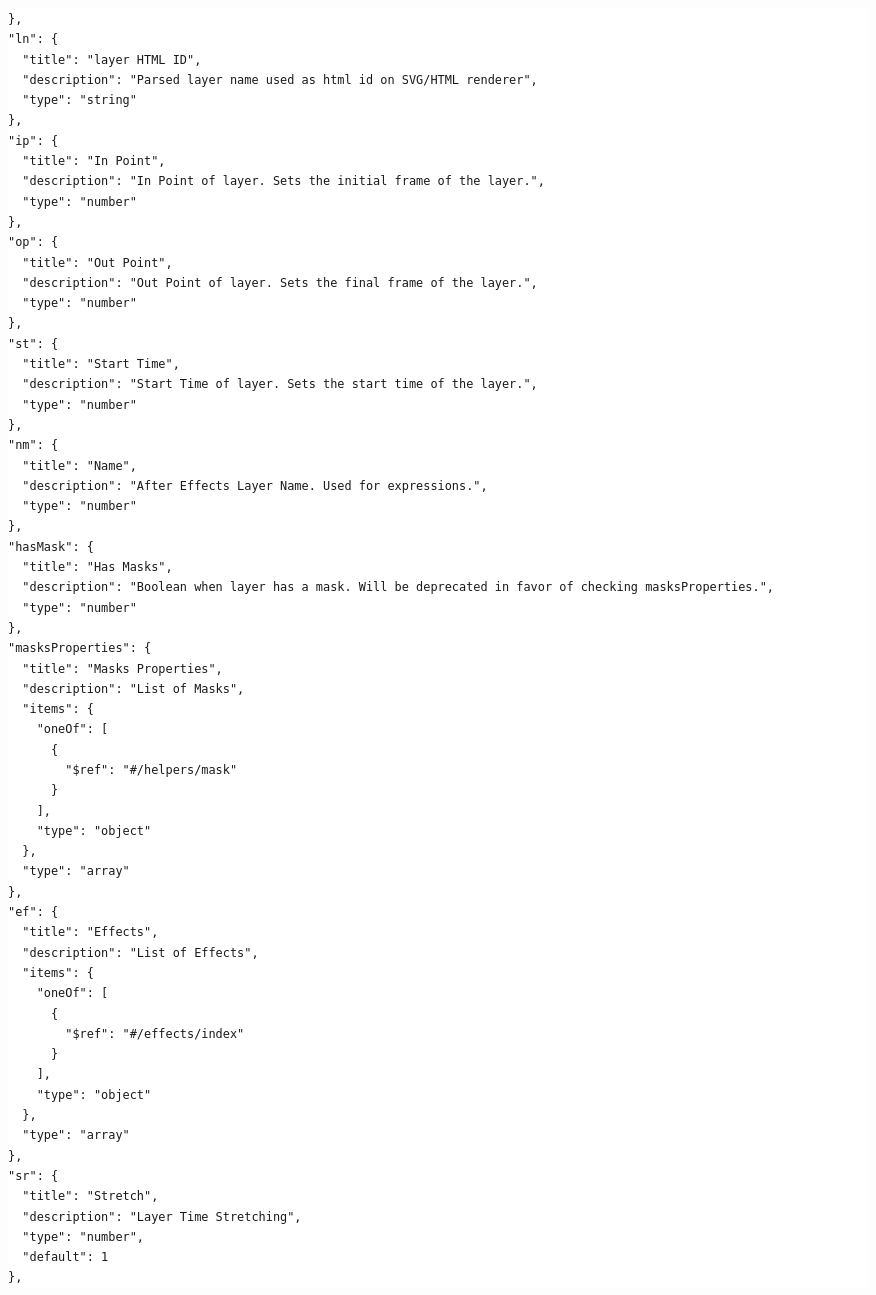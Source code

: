    },
    "ln": {
      "title": "layer HTML ID",
      "description": "Parsed layer name used as html id on SVG/HTML renderer",
      "type": "string"
    },
    "ip": {
      "title": "In Point",
      "description": "In Point of layer. Sets the initial frame of the layer.",
      "type": "number"
    },
    "op": {
      "title": "Out Point",
      "description": "Out Point of layer. Sets the final frame of the layer.",
      "type": "number"
    },
    "st": {
      "title": "Start Time",
      "description": "Start Time of layer. Sets the start time of the layer.",
      "type": "number"
    },
    "nm": {
      "title": "Name",
      "description": "After Effects Layer Name. Used for expressions.",
      "type": "number"
    },
    "hasMask": {
      "title": "Has Masks",
      "description": "Boolean when layer has a mask. Will be deprecated in favor of checking masksProperties.",
      "type": "number"
    },
    "masksProperties": {
      "title": "Masks Properties",
      "description": "List of Masks",
      "items": {
        "oneOf": [
          {
            "$ref": "#/helpers/mask"
          }
        ],
        "type": "object"
      },
      "type": "array"
    },
    "ef": {
      "title": "Effects",
      "description": "List of Effects",
      "items": {
        "oneOf": [
          {
            "$ref": "#/effects/index"
          }
        ],
        "type": "object"
      },
      "type": "array"
    },
    "sr": {
      "title": "Stretch",
      "description": "Layer Time Stretching",
      "type": "number",
      "default": 1
    },